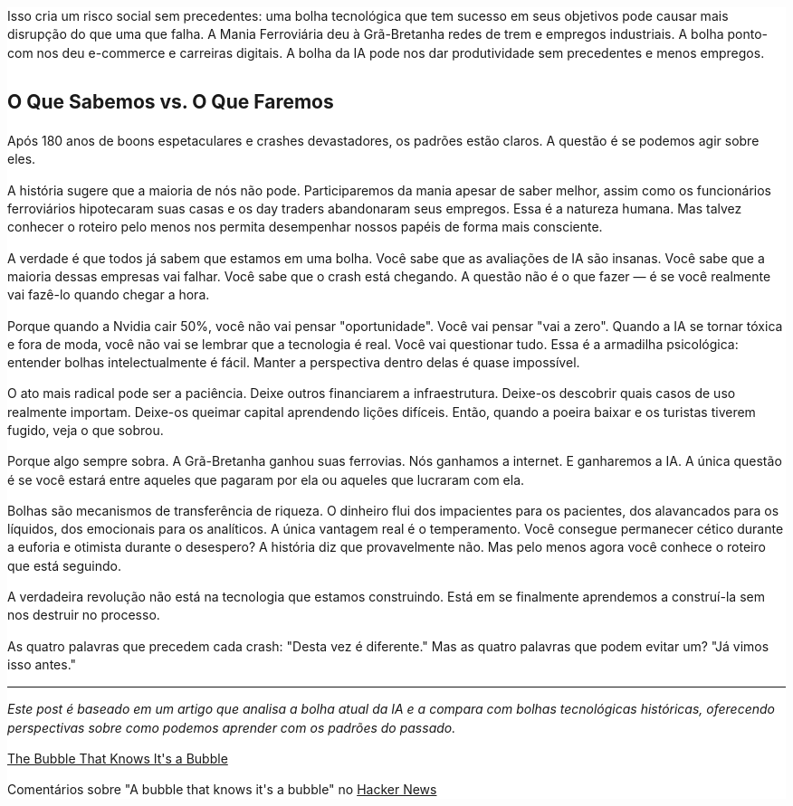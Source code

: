 Isso cria um risco social sem precedentes: uma bolha tecnológica que tem sucesso em seus objetivos pode causar mais disrupção do que uma que falha. A Mania Ferroviária deu à Grã-Bretanha redes de trem e empregos industriais. A bolha ponto-com nos deu e-commerce e carreiras digitais. A bolha da IA pode nos dar produtividade sem precedentes e menos empregos.

## O Que Sabemos vs. O Que Faremos

Após 180 anos de boons espetaculares e crashes devastadores, os padrões estão claros. A questão é se podemos agir sobre eles.

A história sugere que a maioria de nós não pode. Participaremos da mania apesar de saber melhor, assim como os funcionários ferroviários hipotecaram suas casas e os day traders abandonaram seus empregos. Essa é a natureza humana. Mas talvez conhecer o roteiro pelo menos nos permita desempenhar nossos papéis de forma mais consciente.

A verdade é que todos já sabem que estamos em uma bolha. Você sabe que as avaliações de IA são insanas. Você sabe que a maioria dessas empresas vai falhar. Você sabe que o crash está chegando. A questão não é o que fazer — é se você realmente vai fazê-lo quando chegar a hora.

Porque quando a Nvidia cair 50%, você não vai pensar "oportunidade". Você vai pensar "vai a zero". Quando a IA se tornar tóxica e fora de moda, você não vai se lembrar que a tecnologia é real. Você vai questionar tudo. Essa é a armadilha psicológica: entender bolhas intelectualmente é fácil. Manter a perspectiva dentro delas é quase impossível.

O ato mais radical pode ser a paciência. Deixe outros financiarem a infraestrutura. Deixe-os descobrir quais casos de uso realmente importam. Deixe-os queimar capital aprendendo lições difíceis. Então, quando a poeira baixar e os turistas tiverem fugido, veja o que sobrou.

Porque algo sempre sobra. A Grã-Bretanha ganhou suas ferrovias. Nós ganhamos a internet. E ganharemos a IA. A única questão é se você estará entre aqueles que pagaram por ela ou aqueles que lucraram com ela.

Bolhas são mecanismos de transferência de riqueza. O dinheiro flui dos impacientes para os pacientes, dos alavancados para os líquidos, dos emocionais para os analíticos. A única vantagem real é o temperamento. Você consegue permanecer cético durante a euforia e otimista durante o desespero? A história diz que provavelmente não. Mas pelo menos agora você conhece o roteiro que está seguindo.

A verdadeira revolução não está na tecnologia que estamos construindo. Está em se finalmente aprendemos a construí-la sem nos destruir no processo.

As quatro palavras que precedem cada crash: "Desta vez é diferente." Mas as quatro palavras que podem evitar um? "Já vimos isso antes."

---

*Este post é baseado em um artigo que analisa a bolha atual da IA e a compara com bolhas tecnológicas históricas, oferecendo perspectivas sobre como podemos aprender com os padrões do passado.*

[The Bubble That Knows It's a Bubble](https://craigmccaskill.com/ai-bubble-history)

Comentários sobre "A bubble that knows it's a bubble" no [Hacker News](https://news.ycombinator.com/item?id=45008209)